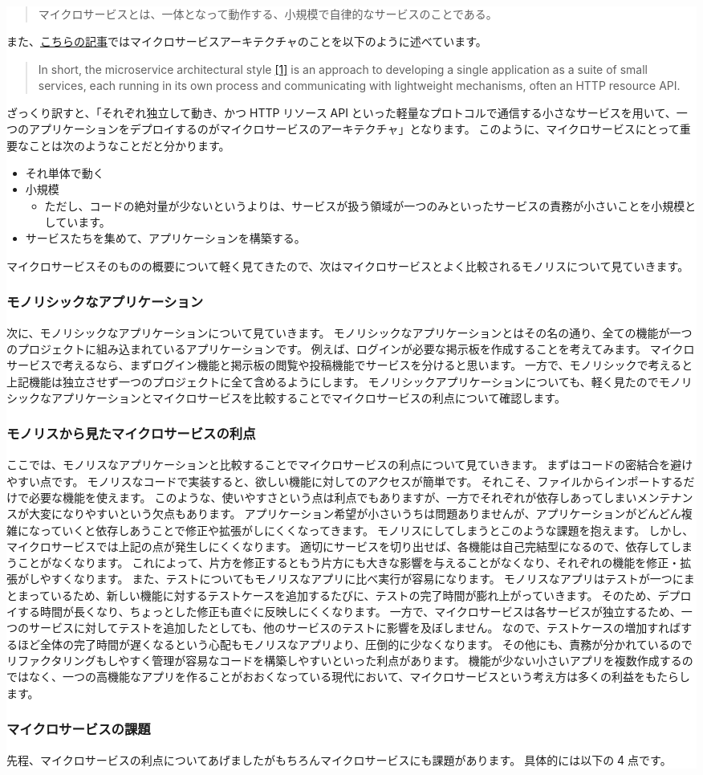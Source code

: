 > マイクロサービスとは、一体となって動作する、小規模で自律的なサービスのことである。

また、[こちらの記事](https://martinfowler.com/articles/microservices.html)ではマイクロサービスアーキテクチャのことを以下のように述べています。

> In short, the microservice architectural style [[1]](https://martinfowler.com/articles/microservices.html#footnote-etymology) is an approach to developing a single application as a suite of small services, each running in its own process and communicating with lightweight mechanisms, often an HTTP resource API.

ざっくり訳すと、「それぞれ独立して動き、かつ HTTP リソース API といった軽量なプロトコルで通信する小さなサービスを用いて、一つのアプリケーションをデプロイするのがマイクロサービスのアーキテクチャ」となります。
このように、マイクロサービスにとって重要なことは次のようなことだと分かります。

- それ単体で動く
- 小規模
  - ただし、コードの絶対量が少ないというよりは、サービスが扱う領域が一つのみといったサービスの責務が小さいことを小規模としています。
- サービスたちを集めて、アプリケーションを構築する。

マイクロサービスそのものの概要について軽く見てきたので、次はマイクロサービスとよく比較されるモノリスについて見ていきます。

### モノリシックなアプリケーション

次に、モノリシックなアプリケーションについて見ていきます。
モノリシックなアプリケーションとはその名の通り、全ての機能が一つのプロジェクトに組み込まれているアプリケーションです。
例えば、ログインが必要な掲示板を作成することを考えてみます。
マイクロサービスで考えるなら、まずログイン機能と掲示板の閲覧や投稿機能でサービスを分けると思います。
一方で、モノリシックで考えると上記機能は独立させず一つのプロジェクトに全て含めるようにします。
モノリシックアプリケーションについても、軽く見たのでモノリシックなアプリケーションとマイクロサービスを比較することでマイクロサービスの利点について確認します。

### モノリスから見たマイクロサービスの利点

ここでは、モノリスなアプリケーションと比較することでマイクロサービスの利点について見ていきます。
まずはコードの密結合を避けやすい点です。
モノリスなコードで実装すると、欲しい機能に対してのアクセスが簡単です。
それこそ、ファイルからインポートするだけで必要な機能を使えます。
このような、使いやすさという点は利点でもありますが、一方でそれぞれが依存しあってしまいメンテナンスが大変になりやすいという欠点もあります。
アプリケーション希望が小さいうちは問題ありませんが、アプリケーションがどんどん複雑になっていくと依存しあうことで修正や拡張がしにくくなってきます。
モノリスにしてしまうとこのような課題を抱えます。
しかし、マイクロサービスでは上記の点が発生しにくくなります。
適切にサービスを切り出せば、各機能は自己完結型になるので、依存してしまうことがなくなります。
これによって、片方を修正するともう片方にも大きな影響を与えることがなくなり、それぞれの機能を修正・拡張がしやすくなります。
また、テストについてもモノリスなアプリに比べ実行が容易になります。
モノリスなアプリはテストが一つにまとまっているため、新しい機能に対するテストケースを追加するたびに、テストの完了時間が膨れ上がっていきます。
そのため、デプロイする時間が長くなり、ちょっとした修正も直ぐに反映しにくくなります。
一方で、マイクロサービスは各サービスが独立するため、一つのサービスに対してテストを追加したとしても、他のサービスのテストに影響を及ぼしません。
なので、テストケースの増加すればするほど全体の完了時間が遅くなるという心配もモノリスなアプリより、圧倒的に少なくなります。
その他にも、責務が分かれているのでリファクタリングもしやすく管理が容易なコードを構築しやすいといった利点があります。
機能が少ない小さいアプリを複数作成するのではなく、一つの高機能なアプリを作ることがおおくなっている現代において、マイクロサービスという考え方は多くの利益をもたらします。

### マイクロサービスの課題

先程、マイクロサービスの利点についてあげましたがもちろんマイクロサービスにも課題があります。
具体的には以下の 4 点です。
